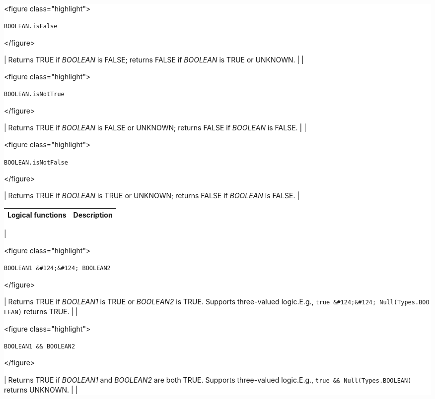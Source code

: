 &lt;figure class="highlight"&gt;

```
BOOLEAN.isFalse
```

&lt;/figure&gt;

 | Returns TRUE if _BOOLEAN_ is FALSE; returns FALSE if _BOOLEAN_ is TRUE or UNKNOWN. |
| 

&lt;figure class="highlight"&gt;

```
BOOLEAN.isNotTrue
```

&lt;/figure&gt;

 | Returns TRUE if _BOOLEAN_ is FALSE or UNKNOWN; returns FALSE if _BOOLEAN_ is FALSE. |
| 

&lt;figure class="highlight"&gt;

```
BOOLEAN.isNotFalse
```

&lt;/figure&gt;

 | Returns TRUE if _BOOLEAN_ is TRUE or UNKNOWN; returns FALSE if _BOOLEAN_ is FALSE. |

| Logical functions | Description |
| --- | --- |
| 

&lt;figure class="highlight"&gt;

```
BOOLEAN1 &#124;&#124; BOOLEAN2
```

&lt;/figure&gt;

 | Returns TRUE if _BOOLEAN1_ is TRUE or _BOOLEAN2_ is TRUE. Supports three-valued logic.E.g., `true &#124;&#124; Null(Types.BOOLEAN)` returns TRUE. |
| 

&lt;figure class="highlight"&gt;

```
BOOLEAN1 && BOOLEAN2
```

&lt;/figure&gt;

 | Returns TRUE if _BOOLEAN1_ and _BOOLEAN2_ are both TRUE. Supports three-valued logic.E.g., `true && Null(Types.BOOLEAN)` returns UNKNOWN. |
| 

